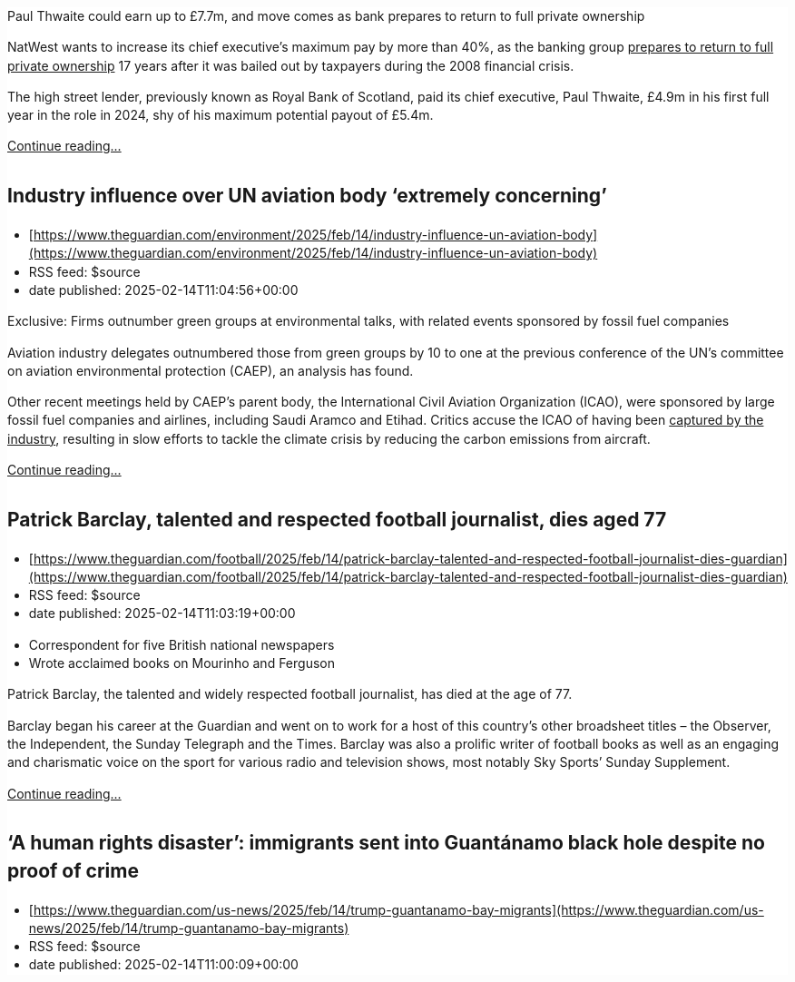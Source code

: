 <p>Paul Thwaite could earn up to £7.7m, and move comes as bank prepares to return to full private ownership</p><p>NatWest wants to increase its chief executive’s maximum pay by more than 40%, as the banking group <a href="https://www.theguardian.com/business/2024/dec/03/natwest-on-fast-trajectory-back-to-private-ownership-boss-says">prepares to return to full private ownership</a> 17 years after it was bailed out by taxpayers during the 2008 financial crisis.</p><p>The high street lender, previously known as Royal Bank of Scotland, paid its chief executive, Paul Thwaite, £4.9m in his first full year in the role in 2024, shy of his maximum potential payout of £5.4m.</p> <a href="https://www.theguardian.com/business/2025/feb/14/natwest-wants-to-raise-ceo-maximum-pay">Continue reading...</a>

## Industry influence over UN aviation body ‘extremely concerning’
 - [https://www.theguardian.com/environment/2025/feb/14/industry-influence-un-aviation-body](https://www.theguardian.com/environment/2025/feb/14/industry-influence-un-aviation-body)
 - RSS feed: $source
 - date published: 2025-02-14T11:04:56+00:00

<p>Exclusive: Firms outnumber green groups at environmental talks, with related events sponsored by fossil fuel companies</p><p>Aviation industry delegates outnumbered those from green groups by 10 to one at the previous conference of the UN’s committee on aviation environmental protection (CAEP), an analysis has found.</p><p>Other recent meetings held by CAEP’s parent body, the International Civil Aviation Organization (ICAO), were sponsored by large fossil fuel companies and airlines, including Saudi Aramco and Etihad. Critics accuse the ICAO of having been <a href="https://automotive.influencemap.org/report/Corporate-Capture-of-the-UN-International-Civil-Aviation-Organization-19779">captured by the industry</a>, resulting in slow efforts to tackle the climate crisis by reducing the carbon emissions from aircraft.</p> <a href="https://www.theguardian.com/environment/2025/feb/14/industry-influence-un-aviation-body">Continue reading...</a>

## Patrick Barclay, talented and respected football journalist, dies aged 77
 - [https://www.theguardian.com/football/2025/feb/14/patrick-barclay-talented-and-respected-football-journalist-dies-guardian](https://www.theguardian.com/football/2025/feb/14/patrick-barclay-talented-and-respected-football-journalist-dies-guardian)
 - RSS feed: $source
 - date published: 2025-02-14T11:03:19+00:00

<ul><li>Correspondent for five British national newspapers</li><li>Wrote acclaimed books on Mourinho and Ferguson</li></ul><p>Patrick Barclay, the talented and widely respected football journalist, has died at the age of 77.</p><p>Barclay began his career at the Guardian and went on to work for a host of this country’s other broadsheet titles – the Observer, the Independent, the Sunday Telegraph and the Times. Barclay was also a prolific writer of football books as well as an engaging and charismatic voice on the sport for various radio and television shows, most notably Sky Sports’ Sunday Supplement.</p> <a href="https://www.theguardian.com/football/2025/feb/14/patrick-barclay-talented-and-respected-football-journalist-dies-guardian">Continue reading...</a>

## ‘A human rights disaster’: immigrants sent into Guantánamo black hole despite no proof of crime
 - [https://www.theguardian.com/us-news/2025/feb/14/trump-guantanamo-bay-migrants](https://www.theguardian.com/us-news/2025/feb/14/trump-guantanamo-bay-migrants)
 - RSS feed: $source
 - date published: 2025-02-14T11:00:09+00:00
